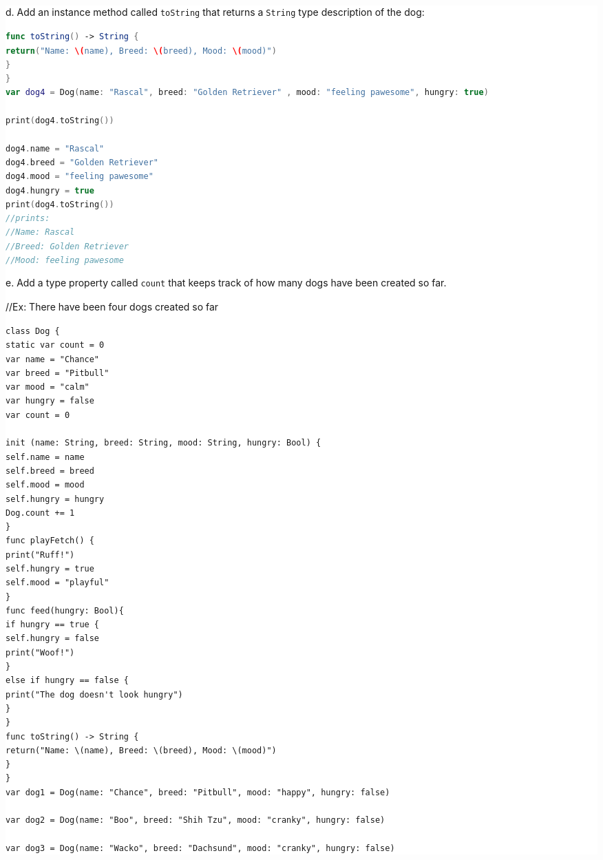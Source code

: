 
d. Add an instance method called `toString` that returns a `String` type description of the dog:

```swift
func toString() -> String {
return("Name: \(name), Breed: \(breed), Mood: \(mood)")
}
}
var dog4 = Dog(name: "Rascal", breed: "Golden Retriever" , mood: "feeling pawesome", hungry: true)

print(dog4.toString())

dog4.name = "Rascal"
dog4.breed = "Golden Retriever"
dog4.mood = "feeling pawesome"
dog4.hungry = true
print(dog4.toString())
//prints:
//Name: Rascal
//Breed: Golden Retriever
//Mood: feeling pawesome
```

e. Add a type property called `count` that keeps track of how many dogs have been created so far.

//Ex: There have been four dogs created so far 
```
class Dog {
static var count = 0
var name = "Chance"
var breed = "Pitbull"
var mood = "calm"
var hungry = false
var count = 0

init (name: String, breed: String, mood: String, hungry: Bool) {
self.name = name
self.breed = breed
self.mood = mood
self.hungry = hungry
Dog.count += 1
}
func playFetch() {
print("Ruff!")
self.hungry = true
self.mood = "playful"
}
func feed(hungry: Bool){
if hungry == true {
self.hungry = false
print("Woof!")
}
else if hungry == false {
print("The dog doesn't look hungry")
}
}
func toString() -> String {
return("Name: \(name), Breed: \(breed), Mood: \(mood)")
}
}
var dog1 = Dog(name: "Chance", breed: "Pitbull", mood: "happy", hungry: false)

var dog2 = Dog(name: "Boo", breed: "Shih Tzu", mood: "cranky", hungry: false)

var dog3 = Dog(name: "Wacko", breed: "Dachsund", mood: "cranky", hungry: false)

```